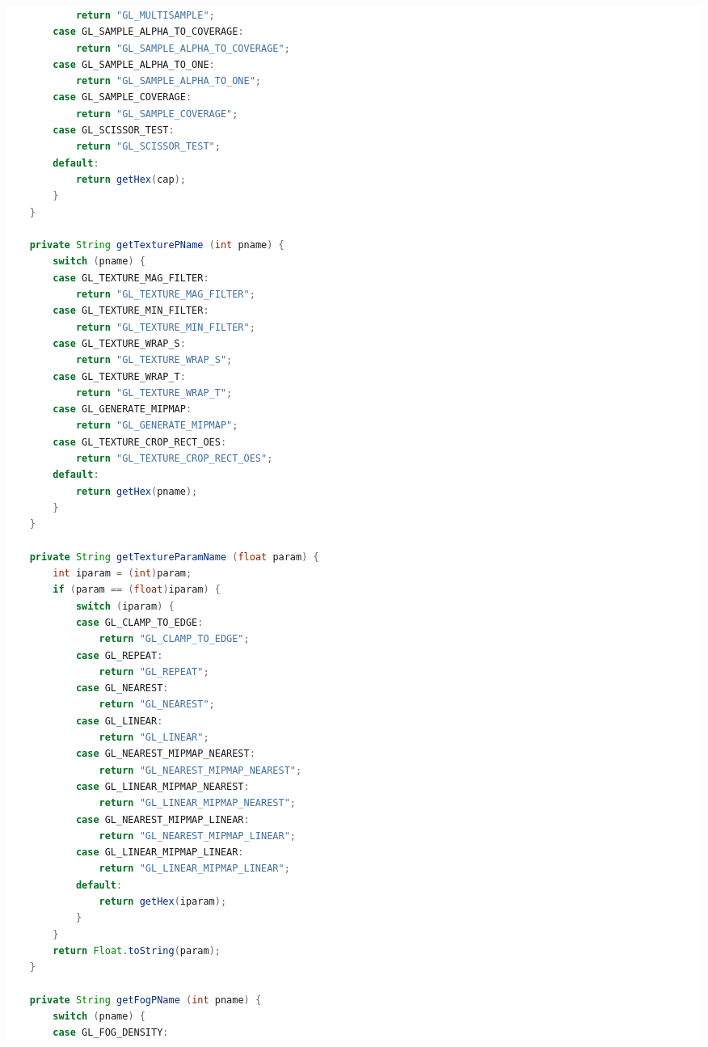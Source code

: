 ```java
			return "GL_MULTISAMPLE";
		case GL_SAMPLE_ALPHA_TO_COVERAGE:
			return "GL_SAMPLE_ALPHA_TO_COVERAGE";
		case GL_SAMPLE_ALPHA_TO_ONE:
			return "GL_SAMPLE_ALPHA_TO_ONE";
		case GL_SAMPLE_COVERAGE:
			return "GL_SAMPLE_COVERAGE";
		case GL_SCISSOR_TEST:
			return "GL_SCISSOR_TEST";
		default:
			return getHex(cap);
		}
	}

	private String getTexturePName (int pname) {
		switch (pname) {
		case GL_TEXTURE_MAG_FILTER:
			return "GL_TEXTURE_MAG_FILTER";
		case GL_TEXTURE_MIN_FILTER:
			return "GL_TEXTURE_MIN_FILTER";
		case GL_TEXTURE_WRAP_S:
			return "GL_TEXTURE_WRAP_S";
		case GL_TEXTURE_WRAP_T:
			return "GL_TEXTURE_WRAP_T";
		case GL_GENERATE_MIPMAP:
			return "GL_GENERATE_MIPMAP";
		case GL_TEXTURE_CROP_RECT_OES:
			return "GL_TEXTURE_CROP_RECT_OES";
		default:
			return getHex(pname);
		}
	}

	private String getTextureParamName (float param) {
		int iparam = (int)param;
		if (param == (float)iparam) {
			switch (iparam) {
			case GL_CLAMP_TO_EDGE:
				return "GL_CLAMP_TO_EDGE";
			case GL_REPEAT:
				return "GL_REPEAT";
			case GL_NEAREST:
				return "GL_NEAREST";
			case GL_LINEAR:
				return "GL_LINEAR";
			case GL_NEAREST_MIPMAP_NEAREST:
				return "GL_NEAREST_MIPMAP_NEAREST";
			case GL_LINEAR_MIPMAP_NEAREST:
				return "GL_LINEAR_MIPMAP_NEAREST";
			case GL_NEAREST_MIPMAP_LINEAR:
				return "GL_NEAREST_MIPMAP_LINEAR";
			case GL_LINEAR_MIPMAP_LINEAR:
				return "GL_LINEAR_MIPMAP_LINEAR";
			default:
				return getHex(iparam);
			}
		}
		return Float.toString(param);
	}

	private String getFogPName (int pname) {
		switch (pname) {
		case GL_FOG_DENSITY:
```
